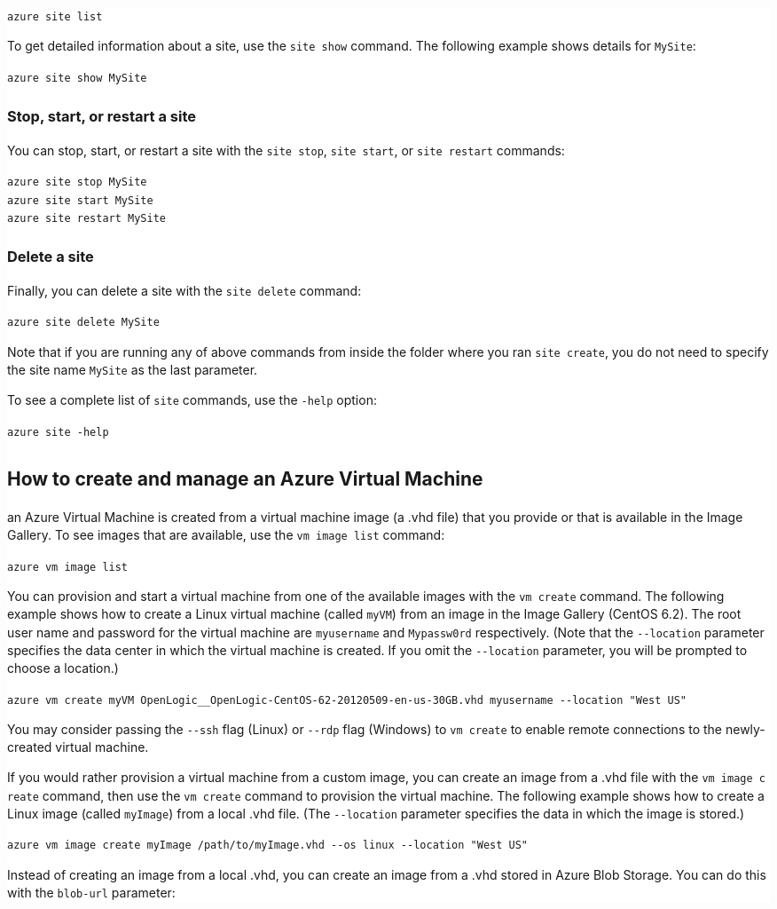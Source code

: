     azure site list

To get detailed information about a site, use the `site show` command. The following example shows details for `MySite`:

    azure site show MySite

### Stop, start, or restart a site
You can stop, start, or restart a site with the `site stop`, `site start`, or `site restart` commands:

    azure site stop MySite
    azure site start MySite
    azure site restart MySite

### Delete a site
Finally, you can delete a site with the `site delete` command:

    azure site delete MySite

Note that if you are running any of above commands from inside the folder where you ran `site create`, you do not need to specify the site name `MySite` as the last parameter.

To see a complete list of `site` commands, use the `-help` option:

    azure site -help 

<h2><a id="VMs"></a>How to create and manage an Azure Virtual Machine</h2>

an Azure Virtual Machine is created from a virtual machine image (a .vhd file) that you provide or that is available in the Image Gallery. To see images that are available, use the `vm image list` command:

    azure vm image list

You can provision and start a virtual machine from one of the available images with the `vm create` command. The following example shows how to create a Linux virtual machine (called `myVM`) from an image in the Image Gallery (CentOS 6.2). The root user name and password for the virtual machine are `myusername` and `Mypassw0rd` respectively. (Note that the `--location` parameter specifies the data center in which the virtual machine is created. If you omit the `--location` parameter, you will be prompted to choose a location.)

    azure vm create myVM OpenLogic__OpenLogic-CentOS-62-20120509-en-us-30GB.vhd myusername --location "West US"

You may consider passing the `--ssh` flag (Linux) or `--rdp` flag (Windows) to `vm create` to enable remote connections to the newly-created virtual machine.

If you would rather provision a virtual machine from a custom image, you can create an image from a .vhd file with the `vm image create` command, then use the `vm create` command to provision the virtual machine. The following example shows how to create a Linux image (called `myImage`) from a local .vhd file. (The `--location` parameter specifies the data in which the image is stored.)

    azure vm image create myImage /path/to/myImage.vhd --os linux --location "West US"

Instead of creating an image from a local .vhd, you can create an image from a .vhd stored in Azure Blob Storage. You can do this with the `blob-url` parameter:
